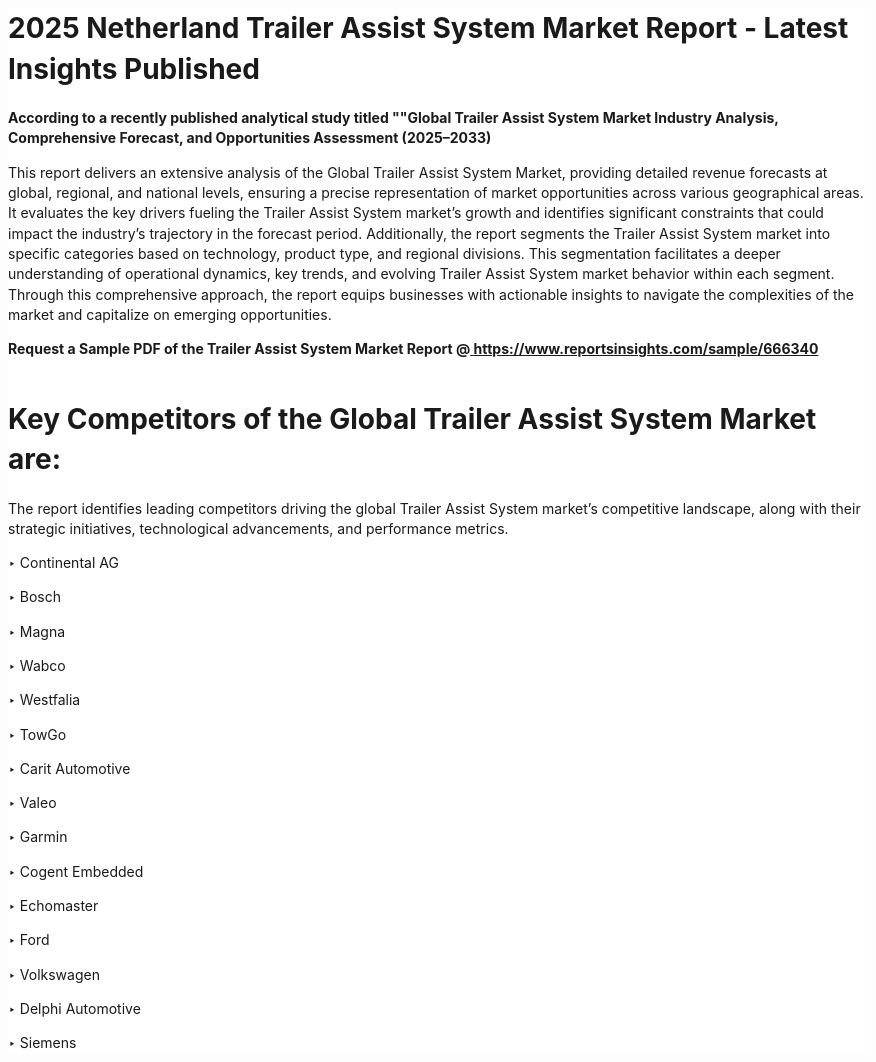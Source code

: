 # 2025 Netherland Trailer Assist System Market Report - Latest Insights Published

<strong>According to a recently published analytical study titled ""Global Trailer Assist System Market Industry Analysis, Comprehensive Forecast, and Opportunities Assessment (2025–2033)</strong>

 This report delivers an extensive analysis of the Global Trailer Assist System Market, providing detailed revenue forecasts at global, regional, and national levels, ensuring a precise representation of market opportunities across various geographical areas. It evaluates the key drivers fueling the Trailer Assist System market’s growth and identifies significant constraints that could impact the industry’s trajectory in the forecast period. Additionally, the report segments the Trailer Assist System market into specific categories based on technology, product type, and regional divisions. This segmentation facilitates a deeper understanding of operational dynamics, key trends, and evolving Trailer Assist System market behavior within each segment. Through this comprehensive approach, the report equips businesses with actionable insights to navigate the complexities of the market and capitalize on emerging opportunities.

<strong>Request a Sample PDF of the Trailer Assist System Market Report </strong><strong>@<a href=https://www.reportsinsights.com/sample/666340> https://www.reportsinsights.com/sample/666340</a></strong></font>

# <strong>Key Competitors of the Global Trailer Assist System Market are:</strong>

The report identifies leading competitors driving the global Trailer Assist System market’s competitive landscape, along with their strategic initiatives, technological advancements, and performance metrics.

‣ Continental AG

‣ Bosch

‣ Magna

‣ Wabco

‣ Westfalia

‣ TowGo

‣ Carit Automotive

‣ Valeo

‣ Garmin

‣ Cogent Embedded

‣ Echomaster

‣ Ford

‣ Volkswagen

‣ Delphi Automotive

‣ Siemens
